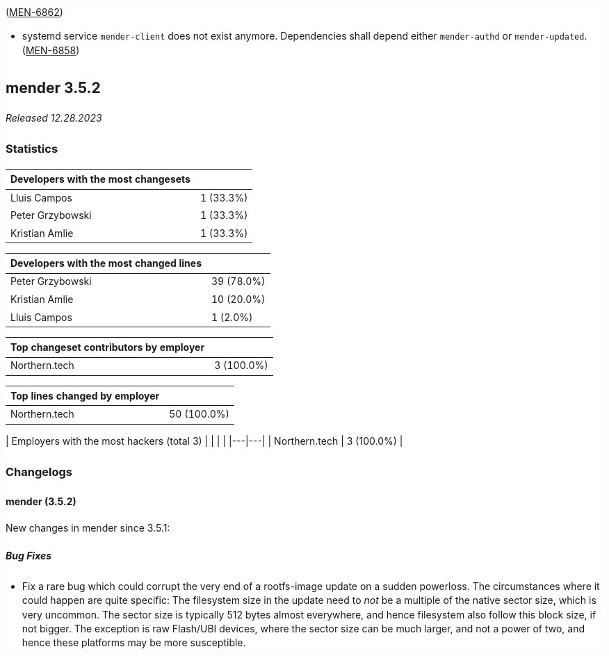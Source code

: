   ([MEN-6862](https://northerntech.atlassian.net/browse/MEN-6862))
* systemd service `mender-client` does not exist anymore.
  Dependencies shall depend either `mender-authd` or `mender-updated`.
  ([MEN-6858](https://northerntech.atlassian.net/browse/MEN-6858))


## mender 3.5.2

_Released 12.28.2023_

### Statistics

| Developers with the most changesets | |
|---|---|
| Lluis Campos | 1 (33.3%) |
| Peter Grzybowski | 1 (33.3%) |
| Kristian Amlie | 1 (33.3%) |

| Developers with the most changed lines | |
|---|---|
| Peter Grzybowski | 39 (78.0%) |
| Kristian Amlie | 10 (20.0%) |
| Lluis Campos | 1 (2.0%) |

| Top changeset contributors by employer | |
|---|---|
| Northern.tech | 3 (100.0%) |

| Top lines changed by employer | |
|---|---|
| Northern.tech | 50 (100.0%) |

| Employers with the most hackers (total 3) | | | |
|---|---|
| Northern.tech | 3 (100.0%) |

### Changelogs

#### mender (3.5.2)

New changes in mender since 3.5.1:

##### Bug Fixes

* Fix a rare bug which could corrupt the very end of a
  rootfs-image update on a sudden powerloss. The circumstances where it
  could happen are quite specific: The filesystem size in the update
  need to *not* be a multiple of the native sector size, which is very
  uncommon. The sector size is typically 512 bytes almost everywhere,
  and hence filesystem also follow this block size, if not bigger. The
  exception is raw Flash/UBI devices, where the sector size can be much
  larger, and not a power of two, and hence these platforms may be more
  susceptible.
